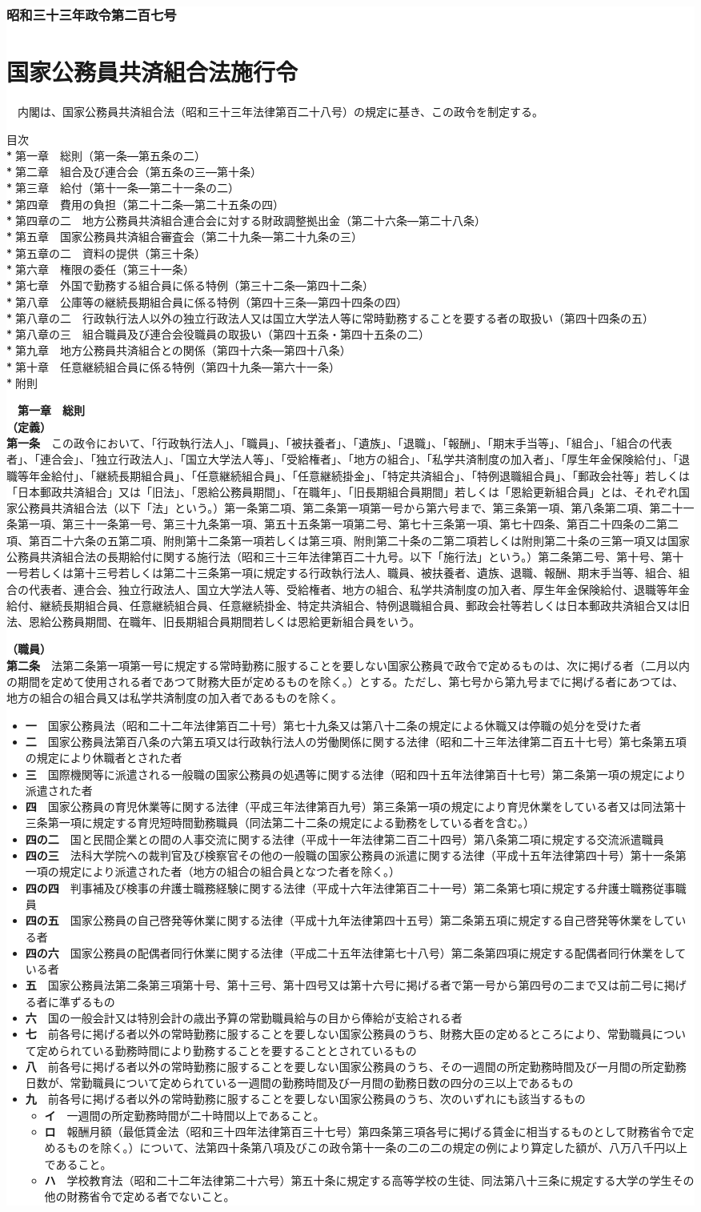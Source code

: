 ### 昭和三十三年政令第二百七号  
# 国家公務員共済組合法施行令  
　内閣は、国家公務員共済組合法（昭和三十三年法律第百二十八号）の規定に基き、この政令を制定する。  
  
目次  
	* 第一章　総則（第一条―第五条の二）  
	* 第二章　組合及び連合会（第五条の三―第十条）  
	* 第三章　給付（第十一条―第二十一条の二）  
	* 第四章　費用の負担（第二十二条―第二十五条の四）  
	* 第四章の二　地方公務員共済組合連合会に対する財政調整拠出金（第二十六条―第二十八条）  
	* 第五章　国家公務員共済組合審査会（第二十九条―第二十九条の三）  
	* 第五章の二　資料の提供（第三十条）  
	* 第六章　権限の委任（第三十一条）  
	* 第七章　外国で勤務する組合員に係る特例（第三十二条―第四十二条）  
	* 第八章　公庫等の継続長期組合員に係る特例（第四十三条―第四十四条の四）  
	* 第八章の二　行政執行法人以外の独立行政法人又は国立大学法人等に常時勤務することを要する者の取扱い（第四十四条の五）  
	* 第八章の三　組合職員及び連合会役職員の取扱い（第四十五条・第四十五条の二）  
	* 第九章　地方公務員共済組合との関係（第四十六条―第四十八条）  
	* 第十章　任意継続組合員に係る特例（第四十九条―第六十一条）  
	* 附則  
  
&emsp;**第一章　総則**  
**（定義）**  
**第一条**　この政令において、「行政執行法人」、「職員」、「被扶養者」、「遺族」、「退職」、「報酬」、「期末手当等」、「組合」、「組合の代表者」、「連合会」、「独立行政法人」、「国立大学法人等」、「受給権者」、「地方の組合」、「私学共済制度の加入者」、「厚生年金保険給付」、「退職等年金給付」、「継続長期組合員」、「任意継続組合員」、「任意継続掛金」、「特定共済組合」、「特例退職組合員」、「郵政会社等」若しくは「日本郵政共済組合」又は「旧法」、「恩給公務員期間」、「在職年」、「旧長期組合員期間」若しくは「恩給更新組合員」とは、それぞれ国家公務員共済組合法（以下「法」という。）第一条第二項、第二条第一項第一号から第六号まで、第三条第一項、第八条第二項、第二十一条第一項、第三十一条第一号、第三十九条第一項、第五十五条第一項第二号、第七十三条第一項、第七十四条、第百二十四条の二第二項、第百二十六条の五第二項、附則第十二条第一項若しくは第三項、附則第二十条の二第二項若しくは附則第二十条の三第一項又は国家公務員共済組合法の長期給付に関する施行法（昭和三十三年法律第百二十九号。以下「施行法」という。）第二条第二号、第十号、第十一号若しくは第十三号若しくは第二十三条第一項に規定する行政執行法人、職員、被扶養者、遺族、退職、報酬、期末手当等、組合、組合の代表者、連合会、独立行政法人、国立大学法人等、受給権者、地方の組合、私学共済制度の加入者、厚生年金保険給付、退職等年金給付、継続長期組合員、任意継続組合員、任意継続掛金、特定共済組合、特例退職組合員、郵政会社等若しくは日本郵政共済組合又は旧法、恩給公務員期間、在職年、旧長期組合員期間若しくは恩給更新組合員をいう。  
  
**（職員）**  
**第二条**　法第二条第一項第一号に規定する常時勤務に服することを要しない国家公務員で政令で定めるものは、次に掲げる者（二月以内の期間を定めて使用される者であつて財務大臣が定めるものを除く。）とする。ただし、第七号から第九号までに掲げる者にあつては、地方の組合の組合員又は私学共済制度の加入者であるものを除く。  
* **一**　国家公務員法（昭和二十二年法律第百二十号）第七十九条又は第八十二条の規定による休職又は停職の処分を受けた者  
* **二**　国家公務員法第百八条の六第五項又は行政執行法人の労働関係に関する法律（昭和二十三年法律第二百五十七号）第七条第五項の規定により休職者とされた者  
* **三**　国際機関等に派遣される一般職の国家公務員の処遇等に関する法律（昭和四十五年法律第百十七号）第二条第一項の規定により派遣された者  
* **四**　国家公務員の育児休業等に関する法律（平成三年法律第百九号）第三条第一項の規定により育児休業をしている者又は同法第十三条第一項に規定する育児短時間勤務職員（同法第二十二条の規定による勤務をしている者を含む。）  
* **四の二**　国と民間企業との間の人事交流に関する法律（平成十一年法律第二百二十四号）第八条第二項に規定する交流派遣職員  
* **四の三**　法科大学院への裁判官及び検察官その他の一般職の国家公務員の派遣に関する法律（平成十五年法律第四十号）第十一条第一項の規定により派遣された者（地方の組合の組合員となつた者を除く。）  
* **四の四**　判事補及び検事の弁護士職務経験に関する法律（平成十六年法律第百二十一号）第二条第七項に規定する弁護士職務従事職員  
* **四の五**　国家公務員の自己啓発等休業に関する法律（平成十九年法律第四十五号）第二条第五項に規定する自己啓発等休業をしている者  
* **四の六**　国家公務員の配偶者同行休業に関する法律（平成二十五年法律第七十八号）第二条第四項に規定する配偶者同行休業をしている者  
* **五**　国家公務員法第二条第三項第十号、第十三号、第十四号又は第十六号に掲げる者で第一号から第四号の二まで又は前二号に掲げる者に準ずるもの  
* **六**　国の一般会計又は特別会計の歳出予算の常勤職員給与の目から俸給が支給される者  
* **七**　前各号に掲げる者以外の常時勤務に服することを要しない国家公務員のうち、財務大臣の定めるところにより、常勤職員について定められている勤務時間により勤務することを要することとされているもの  
* **八**　前各号に掲げる者以外の常時勤務に服することを要しない国家公務員のうち、その一週間の所定勤務時間及び一月間の所定勤務日数が、常勤職員について定められている一週間の勤務時間及び一月間の勤務日数の四分の三以上であるもの  
* **九**　前各号に掲げる者以外の常時勤務に服することを要しない国家公務員のうち、次のいずれにも該当するもの  
	* **イ**　一週間の所定勤務時間が二十時間以上であること。  
	* **ロ**　報酬月額（最低賃金法（昭和三十四年法律第百三十七号）第四条第三項各号に掲げる賃金に相当するものとして財務省令で定めるものを除く。）について、法第四十条第八項及びこの政令第十一条の二の二の規定の例により算定した額が、八万八千円以上であること。  
	* **ハ**　学校教育法（昭和二十二年法律第二十六号）第五十条に規定する高等学校の生徒、同法第八十三条に規定する大学の学生その他の財務省令で定める者でないこと。  
  